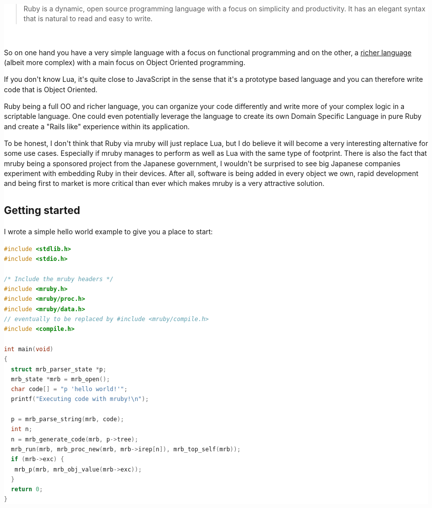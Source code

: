 > Ruby is a dynamic, open source programming language with a focus on simplicity and productivity. It has an elegant syntax that is natural to read and easy to write.

<br style="clear:both">


So on one hand you have a very simple language with a focus on
functional programming and on the other, a [richer language](http://www.ruby-lang.org/en/about/) (albeit more
complex) with a
main focus on Object Oriented programming.

If you don't know Lua, it's quite close to JavaScript in the sense that
it's a prototype based language and you can therefore write code that is
Object Oriented.

Ruby being a full OO and richer language, you can organize your code
differently and write more of your complex logic in a scriptable language.
One could even potentially leverage the language to create its own
Domain Specific Language in pure Ruby and create a "Rails like" experience
within its application.


To be honest, I don't think that Ruby via mruby will just replace Lua,
but I do believe it will become a very interesting alternative for some
use cases. Especially if mruby manages to perform as well as Lua with the
same type of footprint. There is also the fact that mruby being
a sponsored project from the Japanese government, I wouldn't be
surprised to see big Japanese companies experiment with embedding Ruby
in their devices. After all, software is being added in every object we
own, rapid development and being first to market is more critical than
ever which makes mruby is a very attractive solution.

## Getting started

I wrote a simple hello world example to give you a place to start:

```c
#include <stdlib.h>
#include <stdio.h>

/* Include the mruby headers */
#include <mruby.h>
#include <mruby/proc.h>
#include <mruby/data.h>
// eventually to be replaced by #include <mruby/compile.h>
#include <compile.h>

int main(void)
{
  struct mrb_parser_state *p;
  mrb_state *mrb = mrb_open();
  char code[] = "p 'hello world!'";
  printf("Executing code with mruby!\n");

  p = mrb_parse_string(mrb, code);
  int n;
  n = mrb_generate_code(mrb, p->tree);
  mrb_run(mrb, mrb_proc_new(mrb, mrb->irep[n]), mrb_top_self(mrb));
  if (mrb->exc) {
   mrb_p(mrb, mrb_obj_value(mrb->exc));
  }
  return 0;
}
```